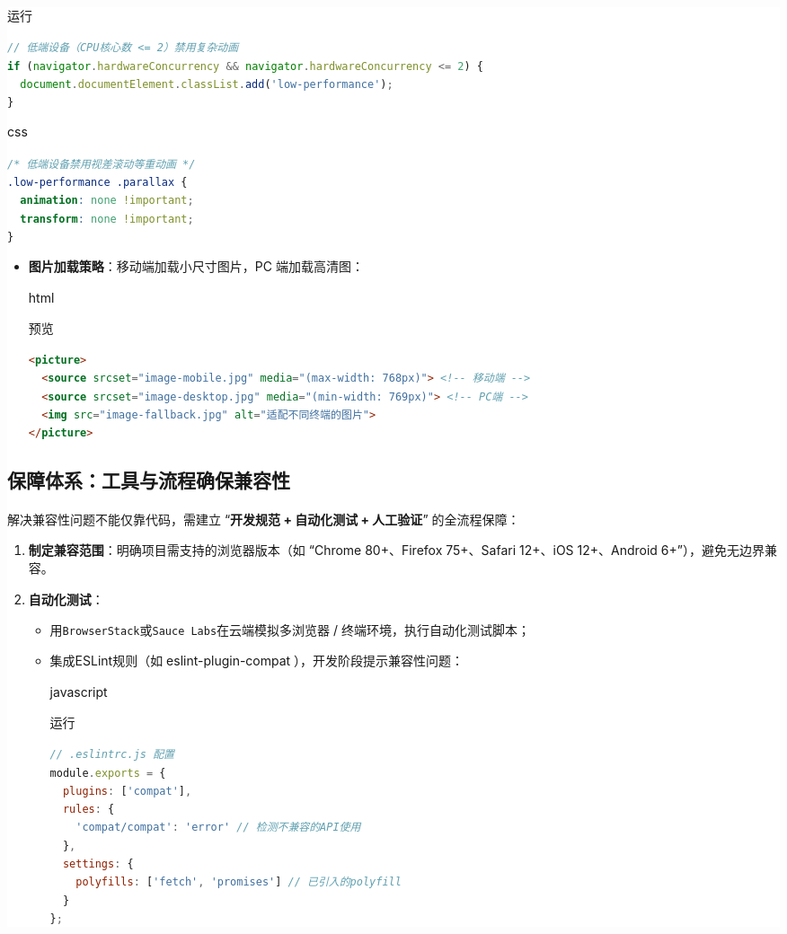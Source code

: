   运行

  ```javascript
  // 低端设备（CPU核心数 <= 2）禁用复杂动画
  if (navigator.hardwareConcurrency && navigator.hardwareConcurrency <= 2) {
    document.documentElement.classList.add('low-performance');
  }
  ```

  

  css

  ```css
  /* 低端设备禁用视差滚动等重动画 */
  .low-performance .parallax {
    animation: none !important;
    transform: none !important;
  }
  ```

  

- **图片加载策略**：移动端加载小尺寸图片，PC 端加载高清图：

  html

  预览

  ```html
  <picture>
    <source srcset="image-mobile.jpg" media="(max-width: 768px)"> <!-- 移动端 -->
    <source srcset="image-desktop.jpg" media="(min-width: 769px)"> <!-- PC端 -->
    <img src="image-fallback.jpg" alt="适配不同终端的图片">
  </picture>
  ```

  

## 保障体系：工具与流程确保兼容性

解决兼容性问题不能仅靠代码，需建立 “**开发规范 + 自动化测试 + 人工验证**” 的全流程保障：

1. **制定兼容范围**：明确项目需支持的浏览器版本（如 “Chrome 80+、Firefox 75+、Safari 12+、iOS 12+、Android 6+”），避免无边界兼容。

2. **自动化测试**：

   - 用`BrowserStack`或`Sauce Labs`在云端模拟多浏览器 / 终端环境，执行自动化测试脚本；

   - 集成ESLint规则（如 eslint-plugin-compat ），开发阶段提示兼容性问题：

     javascript

     运行

     ```javascript
     // .eslintrc.js 配置
     module.exports = {
       plugins: ['compat'],
       rules: {
         'compat/compat': 'error' // 检测不兼容的API使用
       },
       settings: {
         polyfills: ['fetch', 'promises'] // 已引入的polyfill
       }
     };
     ```
